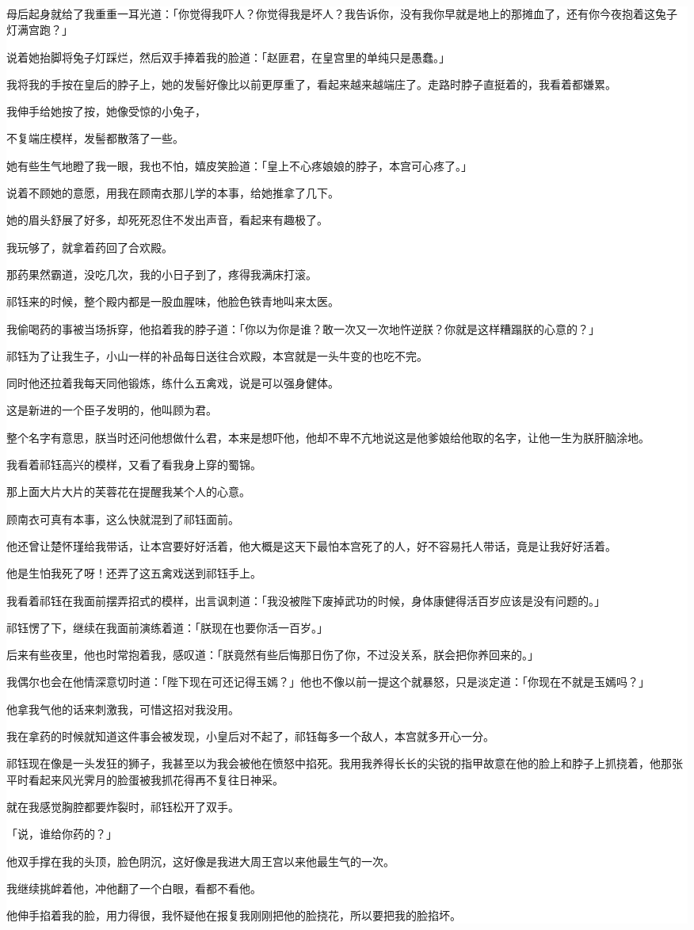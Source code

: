 母后起身就给了我重重一耳光道：「你觉得我吓人？你觉得我是坏人？我告诉你，没有我你早就是地上的那摊血了，还有你今夜抱着这兔子灯满宫跑？」

说着她抬脚将兔子灯踩烂，然后双手捧着我的脸道：「赵匪君，在皇宫里的单纯只是愚蠢。」

我将我的手按在皇后的脖子上，她的发髻好像比以前更厚重了，看起来越来越端庄了。走路时脖子直挺着的，我看着都嫌累。

我伸手给她按了按，她像受惊的小兔子，

不复端庄模样，发髻都散落了一些。

她有些生气地瞪了我一眼，我也不怕，嬉皮笑脸道：「皇上不心疼娘娘的脖子，本宫可心疼了。」

说着不顾她的意愿，用我在顾南衣那儿学的本事，给她推拿了几下。

她的眉头舒展了好多，却死死忍住不发出声音，看起来有趣极了。

我玩够了，就拿着药回了合欢殿。

那药果然霸道，没吃几次，我的小日子到了，疼得我满床打滚。

祁钰来的时候，整个殿内都是一股血腥味，他脸色铁青地叫来太医。

我偷喝药的事被当场拆穿，他掐着我的脖子道：「你以为你是谁？敢一次又一次地忤逆朕？你就是这样糟蹋朕的心意的？」

祁钰为了让我生子，小山一样的补品每日送往合欢殿，本宫就是一头牛变的也吃不完。

同时他还拉着我每天同他锻炼，练什么五禽戏，说是可以强身健体。

这是新进的一个臣子发明的，他叫顾为君。

整个名字有意思，朕当时还问他想做什么君，本来是想吓他，他却不卑不亢地说这是他爹娘给他取的名字，让他一生为朕肝脑涂地。

我看着祁钰高兴的模样，又看了看我身上穿的蜀锦。

那上面大片大片的芙蓉花在提醒我某个人的心意。

顾南衣可真有本事，这么快就混到了祁钰面前。

他还曾让楚怀瑾给我带话，让本宫要好好活着，他大概是这天下最怕本宫死了的人，好不容易托人带话，竟是让我好好活着。

他是生怕我死了呀！还弄了这五禽戏送到祁钰手上。

我看着祁钰在我面前摆弄招式的模样，出言讽刺道：「我没被陛下废掉武功的时候，身体康健得活百岁应该是没有问题的。」

祁钰愣了下，继续在我面前演练着道：「朕现在也要你活一百岁。」

后来有些夜里，他也时常抱着我，感叹道：「朕竟然有些后悔那日伤了你，不过没关系，朕会把你养回来的。」

我偶尔也会在他情深意切时道：「陛下现在可还记得玉嫣？」他也不像以前一提这个就暴怒，只是淡定道：「你现在不就是玉嫣吗？」

他拿我气他的话来刺激我，可惜这招对我没用。

我在拿药的时候就知道这件事会被发现，小皇后对不起了，祁钰每多一个敌人，本宫就多开心一分。

祁钰现在像是一头发狂的狮子，我甚至以为我会被他在愤怒中掐死。我用我养得长长的尖锐的指甲故意在他的脸上和脖子上抓挠着，他那张平时看起来风光霁月的脸蛋被我抓花得再不复往日神采。

就在我感觉胸腔都要炸裂时，祁钰松开了双手。

「说，谁给你药的？」

他双手撑在我的头顶，脸色阴沉，这好像是我进大周王宫以来他最生气的一次。

我继续挑衅着他，冲他翻了一个白眼，看都不看他。

他伸手掐着我的脸，用力得很，我怀疑他在报复我刚刚把他的脸挠花，所以要把我的脸掐坏。
